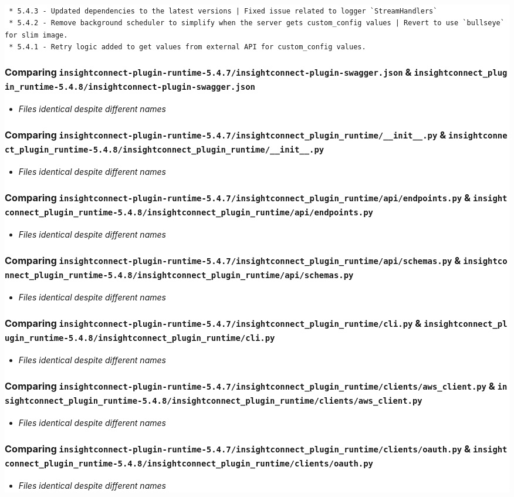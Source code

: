 ```diff
 * 5.4.3 - Updated dependencies to the latest versions | Fixed issue related to logger `StreamHandlers`
 * 5.4.2 - Remove background scheduler to simplify when the server gets custom_config values | Revert to use `bullseye` for slim image.
 * 5.4.1 - Retry logic added to get values from external API for custom_config values.
```

### Comparing `insightconnect-plugin-runtime-5.4.7/insightconnect-plugin-swagger.json` & `insightconnect_plugin_runtime-5.4.8/insightconnect-plugin-swagger.json`

 * *Files identical despite different names*

### Comparing `insightconnect-plugin-runtime-5.4.7/insightconnect_plugin_runtime/__init__.py` & `insightconnect_plugin_runtime-5.4.8/insightconnect_plugin_runtime/__init__.py`

 * *Files identical despite different names*

### Comparing `insightconnect-plugin-runtime-5.4.7/insightconnect_plugin_runtime/api/endpoints.py` & `insightconnect_plugin_runtime-5.4.8/insightconnect_plugin_runtime/api/endpoints.py`

 * *Files identical despite different names*

### Comparing `insightconnect-plugin-runtime-5.4.7/insightconnect_plugin_runtime/api/schemas.py` & `insightconnect_plugin_runtime-5.4.8/insightconnect_plugin_runtime/api/schemas.py`

 * *Files identical despite different names*

### Comparing `insightconnect-plugin-runtime-5.4.7/insightconnect_plugin_runtime/cli.py` & `insightconnect_plugin_runtime-5.4.8/insightconnect_plugin_runtime/cli.py`

 * *Files identical despite different names*

### Comparing `insightconnect-plugin-runtime-5.4.7/insightconnect_plugin_runtime/clients/aws_client.py` & `insightconnect_plugin_runtime-5.4.8/insightconnect_plugin_runtime/clients/aws_client.py`

 * *Files identical despite different names*

### Comparing `insightconnect-plugin-runtime-5.4.7/insightconnect_plugin_runtime/clients/oauth.py` & `insightconnect_plugin_runtime-5.4.8/insightconnect_plugin_runtime/clients/oauth.py`

 * *Files identical despite different names*

